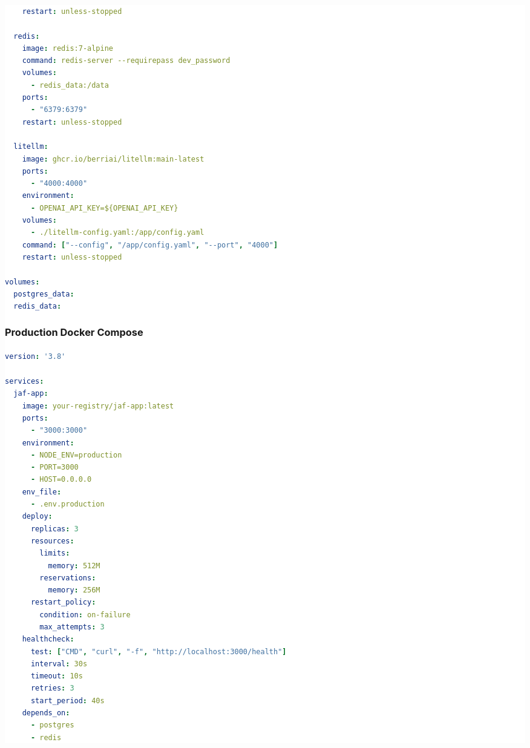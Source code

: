 ```yaml
    restart: unless-stopped

  redis:
    image: redis:7-alpine
    command: redis-server --requirepass dev_password
    volumes:
      - redis_data:/data
    ports:
      - "6379:6379"
    restart: unless-stopped

  litellm:
    image: ghcr.io/berriai/litellm:main-latest
    ports:
      - "4000:4000"
    environment:
      - OPENAI_API_KEY=${OPENAI_API_KEY}
    volumes:
      - ./litellm-config.yaml:/app/config.yaml
    command: ["--config", "/app/config.yaml", "--port", "4000"]
    restart: unless-stopped

volumes:
  postgres_data:
  redis_data:
```

### Production Docker Compose

```yaml
version: '3.8'

services:
  jaf-app:
    image: your-registry/jaf-app:latest
    ports:
      - "3000:3000"
    environment:
      - NODE_ENV=production
      - PORT=3000
      - HOST=0.0.0.0
    env_file:
      - .env.production
    deploy:
      replicas: 3
      resources:
        limits:
          memory: 512M
        reservations:
          memory: 256M
      restart_policy:
        condition: on-failure
        max_attempts: 3
    healthcheck:
      test: ["CMD", "curl", "-f", "http://localhost:3000/health"]
      interval: 30s
      timeout: 10s
      retries: 3
      start_period: 40s
    depends_on:
      - postgres
      - redis

```